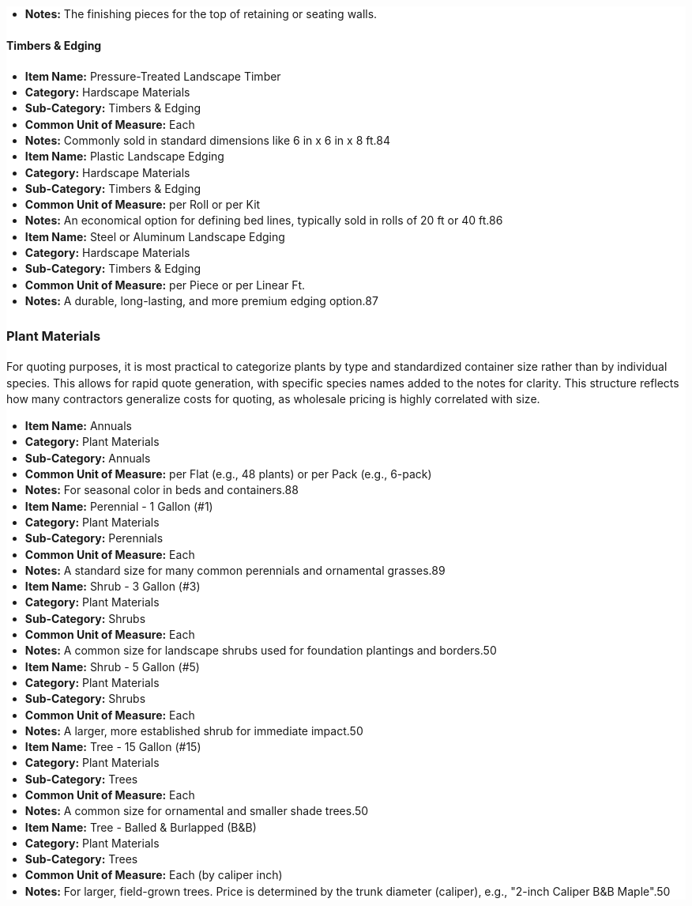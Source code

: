 * **Notes:** The finishing pieces for the top of retaining or seating walls.

#### **Timbers & Edging**

* **Item Name:** Pressure-Treated Landscape Timber  
* **Category:** Hardscape Materials  
* **Sub-Category:** Timbers & Edging  
* **Common Unit of Measure:** Each  
* **Notes:** Commonly sold in standard dimensions like 6 in x 6 in x 8 ft.84  
* **Item Name:** Plastic Landscape Edging  
* **Category:** Hardscape Materials  
* **Sub-Category:** Timbers & Edging  
* **Common Unit of Measure:** per Roll or per Kit  
* **Notes:** An economical option for defining bed lines, typically sold in rolls of 20 ft or 40 ft.86  
* **Item Name:** Steel or Aluminum Landscape Edging  
* **Category:** Hardscape Materials  
* **Sub-Category:** Timbers & Edging  
* **Common Unit of Measure:** per Piece or per Linear Ft.  
* **Notes:** A durable, long-lasting, and more premium edging option.87

### **Plant Materials**

For quoting purposes, it is most practical to categorize plants by type and standardized container size rather than by individual species. This allows for rapid quote generation, with specific species names added to the notes for clarity. This structure reflects how many contractors generalize costs for quoting, as wholesale pricing is highly correlated with size.

* **Item Name:** Annuals  
* **Category:** Plant Materials  
* **Sub-Category:** Annuals  
* **Common Unit of Measure:** per Flat (e.g., 48 plants) or per Pack (e.g., 6-pack)  
* **Notes:** For seasonal color in beds and containers.88  
* **Item Name:** Perennial \- 1 Gallon (\#1)  
* **Category:** Plant Materials  
* **Sub-Category:** Perennials  
* **Common Unit of Measure:** Each  
* **Notes:** A standard size for many common perennials and ornamental grasses.89  
* **Item Name:** Shrub \- 3 Gallon (\#3)  
* **Category:** Plant Materials  
* **Sub-Category:** Shrubs  
* **Common Unit of Measure:** Each  
* **Notes:** A common size for landscape shrubs used for foundation plantings and borders.50  
* **Item Name:** Shrub \- 5 Gallon (\#5)  
* **Category:** Plant Materials  
* **Sub-Category:** Shrubs  
* **Common Unit of Measure:** Each  
* **Notes:** A larger, more established shrub for immediate impact.50  
* **Item Name:** Tree \- 15 Gallon (\#15)  
* **Category:** Plant Materials  
* **Sub-Category:** Trees  
* **Common Unit of Measure:** Each  
* **Notes:** A common size for ornamental and smaller shade trees.50  
* **Item Name:** Tree \- Balled & Burlapped (B\&B)  
* **Category:** Plant Materials  
* **Sub-Category:** Trees  
* **Common Unit of Measure:** Each (by caliper inch)  
* **Notes:** For larger, field-grown trees. Price is determined by the trunk diameter (caliper), e.g., "2-inch Caliper B\&B Maple".50
